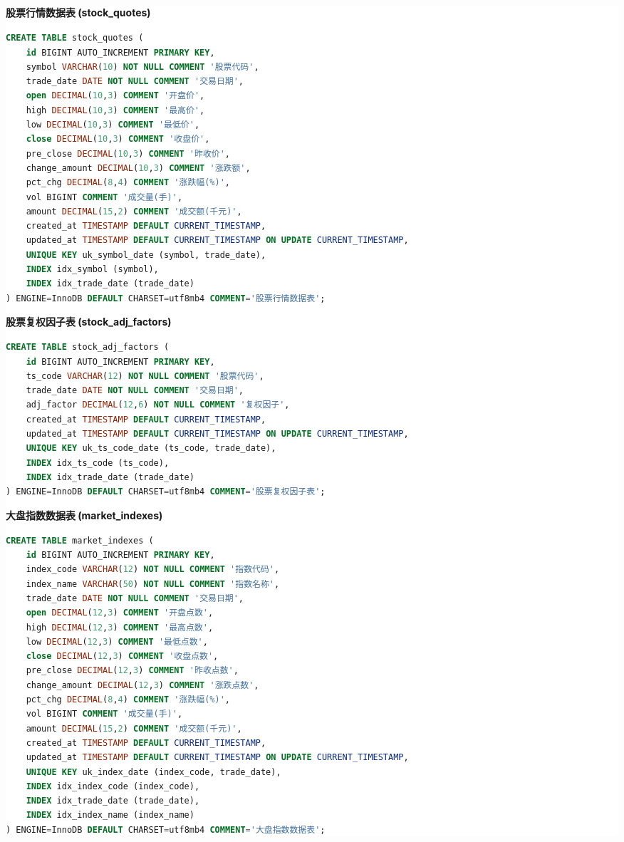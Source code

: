 **股票行情数据表 (stock_quotes)**
```sql
CREATE TABLE stock_quotes (
    id BIGINT AUTO_INCREMENT PRIMARY KEY,
    symbol VARCHAR(10) NOT NULL COMMENT '股票代码',
    trade_date DATE NOT NULL COMMENT '交易日期',
    open DECIMAL(10,3) COMMENT '开盘价',
    high DECIMAL(10,3) COMMENT '最高价',
    low DECIMAL(10,3) COMMENT '最低价',
    close DECIMAL(10,3) COMMENT '收盘价',
    pre_close DECIMAL(10,3) COMMENT '昨收价',
    change_amount DECIMAL(10,3) COMMENT '涨跌额',
    pct_chg DECIMAL(8,4) COMMENT '涨跌幅(%)',
    vol BIGINT COMMENT '成交量(手)',
    amount DECIMAL(15,2) COMMENT '成交额(千元)',
    created_at TIMESTAMP DEFAULT CURRENT_TIMESTAMP,
    updated_at TIMESTAMP DEFAULT CURRENT_TIMESTAMP ON UPDATE CURRENT_TIMESTAMP,
    UNIQUE KEY uk_symbol_date (symbol, trade_date),
    INDEX idx_symbol (symbol),
    INDEX idx_trade_date (trade_date)
) ENGINE=InnoDB DEFAULT CHARSET=utf8mb4 COMMENT='股票行情数据表';
```

**股票复权因子表 (stock_adj_factors)**
```sql
CREATE TABLE stock_adj_factors (
    id BIGINT AUTO_INCREMENT PRIMARY KEY,
    ts_code VARCHAR(12) NOT NULL COMMENT '股票代码',
    trade_date DATE NOT NULL COMMENT '交易日期',
    adj_factor DECIMAL(12,6) NOT NULL COMMENT '复权因子',
    created_at TIMESTAMP DEFAULT CURRENT_TIMESTAMP,
    updated_at TIMESTAMP DEFAULT CURRENT_TIMESTAMP ON UPDATE CURRENT_TIMESTAMP,
    UNIQUE KEY uk_ts_code_date (ts_code, trade_date),
    INDEX idx_ts_code (ts_code),
    INDEX idx_trade_date (trade_date)
) ENGINE=InnoDB DEFAULT CHARSET=utf8mb4 COMMENT='股票复权因子表';
```

**大盘指数数据表 (market_indexes)**
```sql
CREATE TABLE market_indexes (
    id BIGINT AUTO_INCREMENT PRIMARY KEY,
    index_code VARCHAR(12) NOT NULL COMMENT '指数代码',
    index_name VARCHAR(50) NOT NULL COMMENT '指数名称',
    trade_date DATE NOT NULL COMMENT '交易日期',
    open DECIMAL(12,3) COMMENT '开盘点数',
    high DECIMAL(12,3) COMMENT '最高点数',
    low DECIMAL(12,3) COMMENT '最低点数',
    close DECIMAL(12,3) COMMENT '收盘点数',
    pre_close DECIMAL(12,3) COMMENT '昨收点数',
    change_amount DECIMAL(12,3) COMMENT '涨跌点数',
    pct_chg DECIMAL(8,4) COMMENT '涨跌幅(%)',
    vol BIGINT COMMENT '成交量(手)',
    amount DECIMAL(15,2) COMMENT '成交额(千元)',
    created_at TIMESTAMP DEFAULT CURRENT_TIMESTAMP,
    updated_at TIMESTAMP DEFAULT CURRENT_TIMESTAMP ON UPDATE CURRENT_TIMESTAMP,
    UNIQUE KEY uk_index_date (index_code, trade_date),
    INDEX idx_index_code (index_code),
    INDEX idx_trade_date (trade_date),
    INDEX idx_index_name (index_name)
) ENGINE=InnoDB DEFAULT CHARSET=utf8mb4 COMMENT='大盘指数数据表';
```

